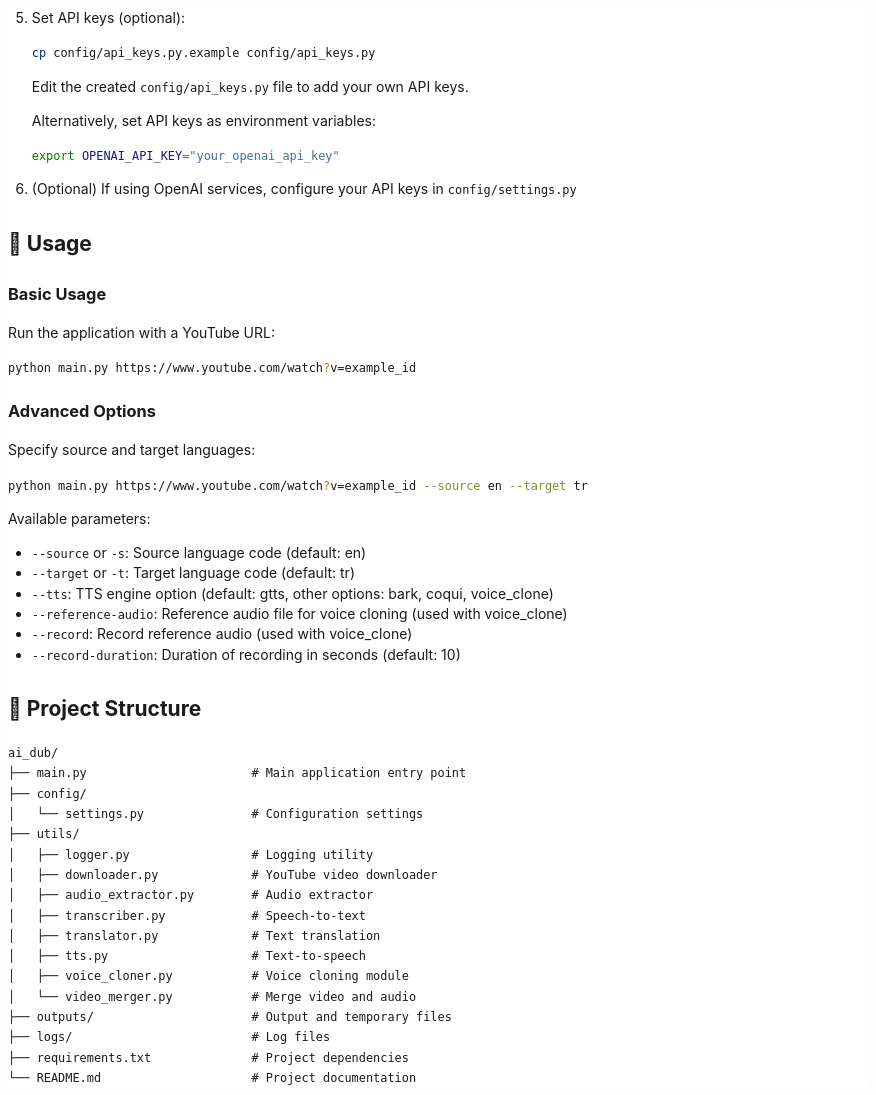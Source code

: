 5. Set API keys (optional):
   ```bash
   cp config/api_keys.py.example config/api_keys.py
   ```
   Edit the created `config/api_keys.py` file to add your own API keys.

   Alternatively, set API keys as environment variables:
   ```bash
   export OPENAI_API_KEY="your_openai_api_key"
   ```

6. (Optional) If using OpenAI services, configure your API keys in `config/settings.py`

## 🚀 Usage

### Basic Usage

Run the application with a YouTube URL:

```bash
python main.py https://www.youtube.com/watch?v=example_id
```

### Advanced Options

Specify source and target languages:

```bash
python main.py https://www.youtube.com/watch?v=example_id --source en --target tr
```

Available parameters:
- `--source` or `-s`: Source language code (default: en)  
- `--target` or `-t`: Target language code (default: tr)  
- `--tts`: TTS engine option (default: gtts, other options: bark, coqui, voice_clone)  
- `--reference-audio`: Reference audio file for voice cloning (used with voice_clone)  
- `--record`: Record reference audio (used with voice_clone)  
- `--record-duration`: Duration of recording in seconds (default: 10)  

## 🧹 Project Structure

```
ai_dub/
├── main.py                       # Main application entry point
├── config/
│   └── settings.py               # Configuration settings
├── utils/
│   ├── logger.py                 # Logging utility
│   ├── downloader.py             # YouTube video downloader
│   ├── audio_extractor.py        # Audio extractor
│   ├── transcriber.py            # Speech-to-text
│   ├── translator.py             # Text translation
│   ├── tts.py                    # Text-to-speech
│   ├── voice_cloner.py           # Voice cloning module
│   └── video_merger.py           # Merge video and audio
├── outputs/                      # Output and temporary files
├── logs/                         # Log files
├── requirements.txt              # Project dependencies
└── README.md                     # Project documentation
```
